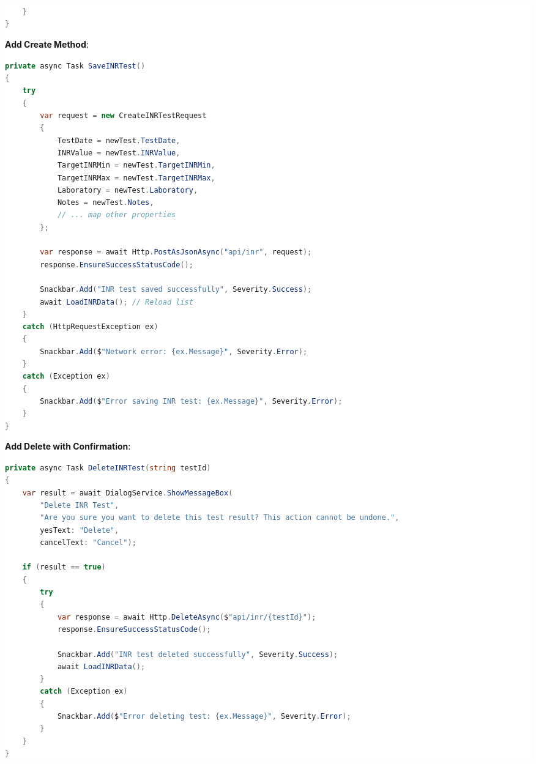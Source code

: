 ```csharp
    }
}
```

**Add Create Method**:
```csharp
private async Task SaveINRTest()
{
    try
    {
        var request = new CreateINRTestRequest
        {
            TestDate = newTest.TestDate,
            INRValue = newTest.INRValue,
            TargetINRMin = newTest.TargetINRMin,
            TargetINRMax = newTest.TargetINRMax,
            Laboratory = newTest.Laboratory,
            Notes = newTest.Notes,
            // ... map other properties
        };
        
        var response = await Http.PostAsJsonAsync("api/inr", request);
        response.EnsureSuccessStatusCode();
        
        Snackbar.Add("INR test saved successfully", Severity.Success);
        await LoadINRData(); // Reload list
    }
    catch (HttpRequestException ex)
    {
        Snackbar.Add($"Network error: {ex.Message}", Severity.Error);
    }
    catch (Exception ex)
    {
        Snackbar.Add($"Error saving INR test: {ex.Message}", Severity.Error);
    }
}
```

**Add Delete with Confirmation**:
```csharp
private async Task DeleteINRTest(string testId)
{
    var result = await DialogService.ShowMessageBox(
        "Delete INR Test",
        "Are you sure you want to delete this test result? This action cannot be undone.",
        yesText: "Delete", 
        cancelText: "Cancel");
    
    if (result == true)
    {
        try
        {
            var response = await Http.DeleteAsync($"api/inr/{testId}");
            response.EnsureSuccessStatusCode();
            
            Snackbar.Add("INR test deleted successfully", Severity.Success);
            await LoadINRData();
        }
        catch (Exception ex)
        {
            Snackbar.Add($"Error deleting test: {ex.Message}", Severity.Error);
        }
    }
}
```